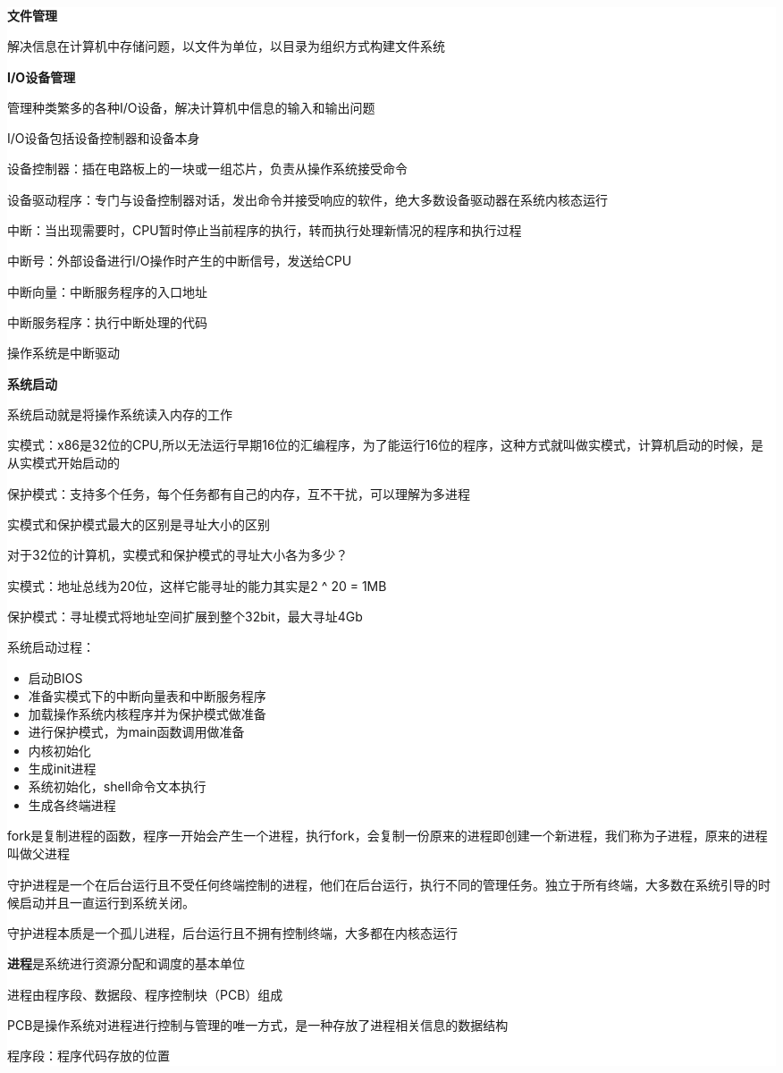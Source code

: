 **文件管理**

解决信息在计算机中存储问题，以文件为单位，以目录为组织方式构建文件系统

**I/O设备管理**

管理种类繁多的各种I/O设备，解决计算机中信息的输入和输出问题

I/O设备包括设备控制器和设备本身

设备控制器：插在电路板上的一块或一组芯片，负责从操作系统接受命令

设备驱动程序：专门与设备控制器对话，发出命令并接受响应的软件，绝大多数设备驱动器在系统内核态运行

中断：当出现需要时，CPU暂时停止当前程序的执行，转而执行处理新情况的程序和执行过程

中断号：外部设备进行I/O操作时产生的中断信号，发送给CPU

中断向量：中断服务程序的入口地址

中断服务程序：执行中断处理的代码

操作系统是中断驱动

**系统启动**

系统启动就是将操作系统读入内存的工作

实模式：x86是32位的CPU,所以无法运行早期16位的汇编程序，为了能运行16位的程序，这种方式就叫做实模式，计算机启动的时候，是从实模式开始启动的

保护模式：支持多个任务，每个任务都有自己的内存，互不干扰，可以理解为多进程

实模式和保护模式最大的区别是寻址大小的区别

对于32位的计算机，实模式和保护模式的寻址大小各为多少？

实模式：地址总线为20位，这样它能寻址的能力其实是2 ^ 20 = 1MB

保护模式：寻址模式将地址空间扩展到整个32bit，最大寻址4Gb

系统启动过程：

- 启动BIOS
- 准备实模式下的中断向量表和中断服务程序
- 加载操作系统内核程序并为保护模式做准备
- 进行保护模式，为main函数调用做准备
- 内核初始化
- 生成init进程
- 系统初始化，shell命令文本执行
- 生成各终端进程

fork是复制进程的函数，程序一开始会产生一个进程，执行fork，会复制一份原来的进程即创建一个新进程，我们称为子进程，原来的进程叫做父进程

守护进程是一个在后台运行且不受任何终端控制的进程，他们在后台运行，执行不同的管理任务。独立于所有终端，大多数在系统引导的时候启动并且一直运行到系统关闭。

守护进程本质是一个孤儿进程，后台运行且不拥有控制终端，大多都在内核态运行

**进程**是系统进行资源分配和调度的基本单位

进程由程序段、数据段、程序控制块（PCB）组成

PCB是操作系统对进程进行控制与管理的唯一方式，是一种存放了进程相关信息的数据结构

程序段：程序代码存放的位置
